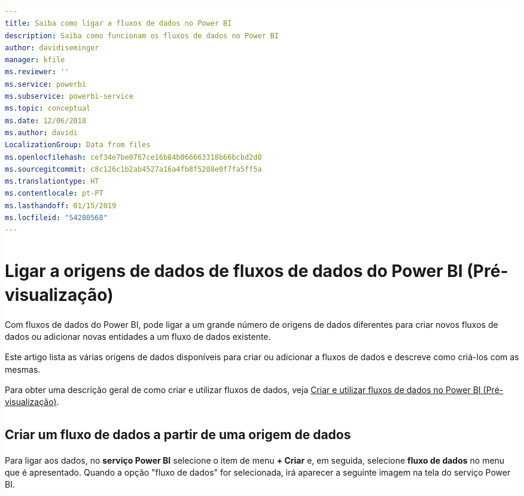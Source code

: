 ```yaml
---
title: Saiba como ligar a fluxos de dados no Power BI
description: Saiba como funcionam os fluxos de dados no Power BI
author: davidiseminger
manager: kfile
ms.reviewer: ''
ms.service: powerbi
ms.subservice: powerbi-service
ms.topic: conceptual
ms.date: 12/06/2018
ms.author: davidi
LocalizationGroup: Data from files
ms.openlocfilehash: cef34e7be0767ce16b84b066663318b66bcbd2d0
ms.sourcegitcommit: c8c126c1b2ab4527a16a4fb8f5208e0f7fa5ff5a
ms.translationtype: HT
ms.contentlocale: pt-PT
ms.lasthandoff: 01/15/2019
ms.locfileid: "54280568"
---
```

# <a name="connect-to-data-sources-for-power-bi-dataflows-preview"></a>Ligar a origens de dados de fluxos de dados do Power BI (Pré-visualização)

Com fluxos de dados do Power BI, pode ligar a um grande número de origens de dados diferentes para criar novos fluxos de dados ou adicionar novas entidades a um fluxo de dados existente.

Este artigo lista as várias origens de dados disponíveis para criar ou adicionar a fluxos de dados e descreve como criá-los com as mesmas.

Para obter uma descrição geral de como criar e utilizar fluxos de dados, veja [Criar e utilizar fluxos de dados no Power BI (Pré-visualização)](service-dataflows-create-use.md).

## <a name="create-a-dataflow-from-a-data-source"></a>Criar um fluxo de dados a partir de uma origem de dados

Para ligar aos dados, no **serviço Power BI** selecione o item de menu **+ Criar** e, em seguida, selecione **fluxo de dados** no menu que é apresentado. Quando a opção "fluxo de dados" for selecionada, irá aparecer a seguinte imagem na tela do serviço Power BI. 
